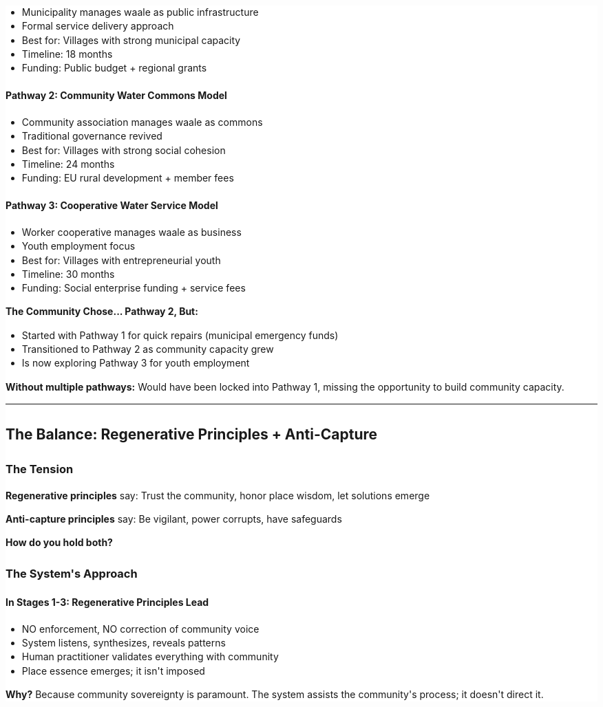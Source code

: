 - Municipality manages waale as public infrastructure
- Formal service delivery approach
- Best for: Villages with strong municipal capacity
- Timeline: 18 months
- Funding: Public budget + regional grants

#### Pathway 2: Community Water Commons Model

- Community association manages waale as commons
- Traditional governance revived
- Best for: Villages with strong social cohesion
- Timeline: 24 months
- Funding: EU rural development + member fees

#### Pathway 3: Cooperative Water Service Model

- Worker cooperative manages waale as business
- Youth employment focus
- Best for: Villages with entrepreneurial youth
- Timeline: 30 months
- Funding: Social enterprise funding + service fees

**The Community Chose... Pathway 2, But:**

- Started with Pathway 1 for quick repairs (municipal emergency funds)
- Transitioned to Pathway 2 as community capacity grew
- Is now exploring Pathway 3 for youth employment

**Without multiple pathways:** Would have been locked into Pathway 1, missing the opportunity to build community capacity.

---

## The Balance: Regenerative Principles + Anti-Capture

### The Tension

**Regenerative principles** say: Trust the community, honor place wisdom, let solutions emerge

**Anti-capture principles** say: Be vigilant, power corrupts, have safeguards

**How do you hold both?**

### The System's Approach

#### In Stages 1-3: Regenerative Principles Lead

- NO enforcement, NO correction of community voice
- System listens, synthesizes, reveals patterns
- Human practitioner validates everything with community
- Place essence emerges; it isn't imposed

**Why?**
Because community sovereignty is paramount. The system assists the community's process; it doesn't direct it.
